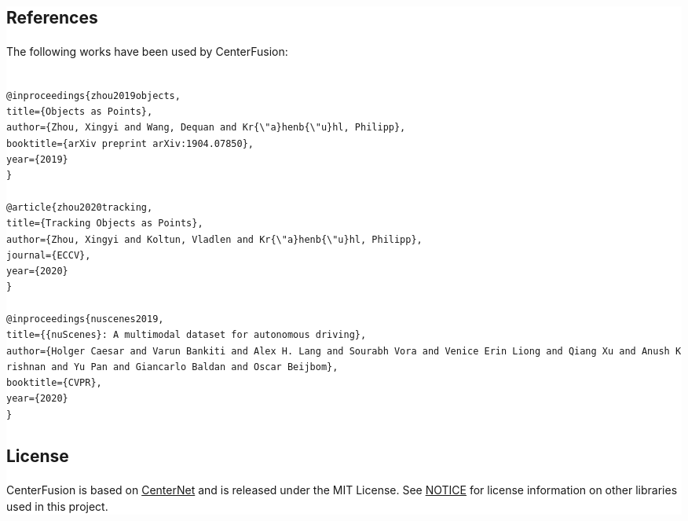 ## References
The following works have been used by CenterFusion:

  ~~~

  @inproceedings{zhou2019objects,
  title={Objects as Points},
  author={Zhou, Xingyi and Wang, Dequan and Kr{\"a}henb{\"u}hl, Philipp},
  booktitle={arXiv preprint arXiv:1904.07850},
  year={2019}
  }

  @article{zhou2020tracking,
  title={Tracking Objects as Points},
  author={Zhou, Xingyi and Koltun, Vladlen and Kr{\"a}henb{\"u}hl, Philipp},
  journal={ECCV},
  year={2020}
  }

  @inproceedings{nuscenes2019,
  title={{nuScenes}: A multimodal dataset for autonomous driving},
  author={Holger Caesar and Varun Bankiti and Alex H. Lang and Sourabh Vora and Venice Erin Liong and Qiang Xu and Anush Krishnan and Yu Pan and Giancarlo Baldan and Oscar Beijbom},
  booktitle={CVPR},
  year={2020}
  }
  ~~~

## License

CenterFusion is based on [CenterNet](https://github.com/xingyizhou/CenterNet) and is released under the MIT License. See [NOTICE](NOTICE) for license information on other libraries used in this project.
